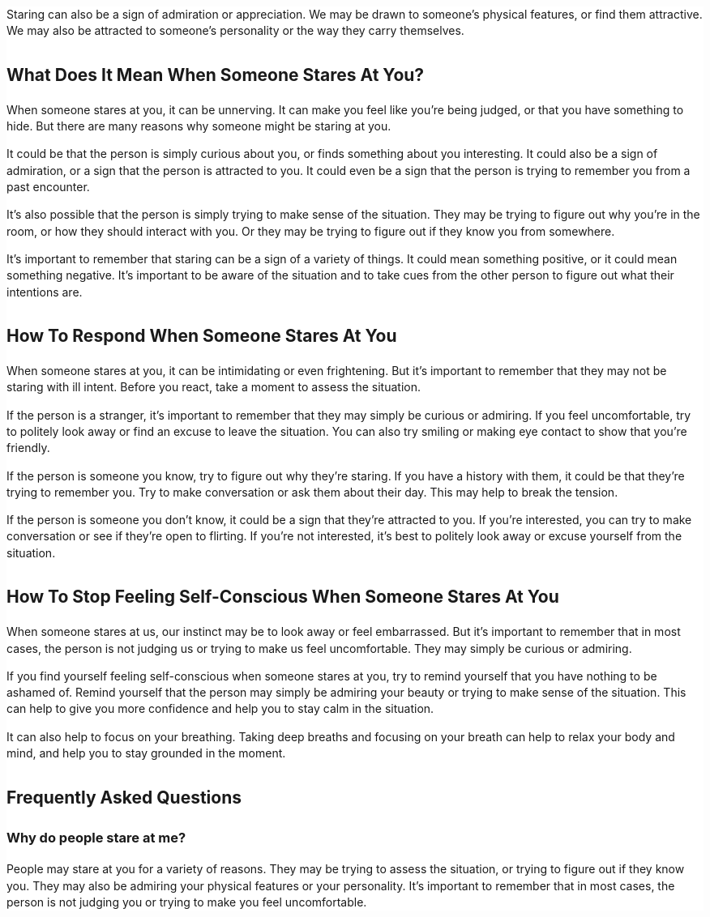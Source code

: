 <p>Staring can also be a sign of admiration or appreciation. We may be drawn to someone’s physical features, or find them attractive. We may also be attracted to someone’s personality or the way they carry themselves.</p>

<h2>What Does It Mean When Someone Stares At You?</h2>

<p>When someone stares at you, it can be unnerving. It can make you feel like you’re being judged, or that you have something to hide. But there are many reasons why someone might be staring at you.</p>

<p>It could be that the person is simply curious about you, or finds something about you interesting. It could also be a sign of admiration, or a sign that the person is attracted to you. It could even be a sign that the person is trying to remember you from a past encounter.</p>

<p>It’s also possible that the person is simply trying to make sense of the situation. They may be trying to figure out why you’re in the room, or how they should interact with you. Or they may be trying to figure out if they know you from somewhere.</p>

<p>It’s important to remember that staring can be a sign of a variety of things. It could mean something positive, or it could mean something negative. It’s important to be aware of the situation and to take cues from the other person to figure out what their intentions are.</p>

<h2>How To Respond When Someone Stares At You</h2>

<p>When someone stares at you, it can be intimidating or even frightening. But it’s important to remember that they may not be staring with ill intent. Before you react, take a moment to assess the situation.</p>

<p>If the person is a stranger, it’s important to remember that they may simply be curious or admiring. If you feel uncomfortable, try to politely look away or find an excuse to leave the situation. You can also try smiling or making eye contact to show that you’re friendly.</p>

<p>If the person is someone you know, try to figure out why they’re staring. If you have a history with them, it could be that they’re trying to remember you. Try to make conversation or ask them about their day. This may help to break the tension.</p>

<p>If the person is someone you don’t know, it could be a sign that they’re attracted to you. If you’re interested, you can try to make conversation or see if they’re open to flirting. If you’re not interested, it’s best to politely look away or excuse yourself from the situation.</p>

<h2>How To Stop Feeling Self-Conscious When Someone Stares At You</h2>

<p>When someone stares at us, our instinct may be to look away or feel embarrassed. But it’s important to remember that in most cases, the person is not judging us or trying to make us feel uncomfortable. They may simply be curious or admiring.</p>

<p>If you find yourself feeling self-conscious when someone stares at you, try to remind yourself that you have nothing to be ashamed of. Remind yourself that the person may simply be admiring your beauty or trying to make sense of the situation. This can help to give you more confidence and help you to stay calm in the situation.</p>

<p>It can also help to focus on your breathing. Taking deep breaths and focusing on your breath can help to relax your body and mind, and help you to stay grounded in the moment.</p>

<h2>Frequently Asked Questions</h2>

<h3>Why do people stare at me?</h3>

<p>People may stare at you for a variety of reasons. They may be trying to assess the situation, or trying to figure out if they know you. They may also be admiring your physical features or your personality. It’s important to remember that in most cases, the person is not judging you or trying to make you feel uncomfortable.</p>
